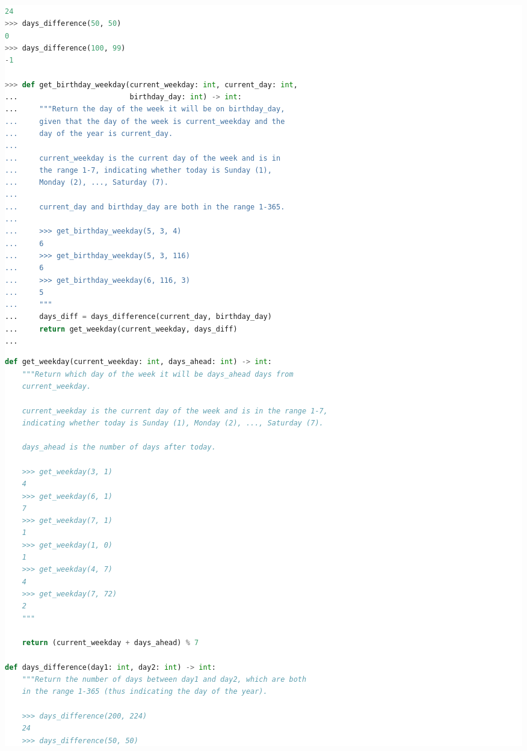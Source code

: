 ```python 
24
>>> days_difference(50, 50)
0
>>> days_difference(100, 99)
-1

>>> def get_birthday_weekday(current_weekday: int, current_day: int,
...                          birthday_day: int) -> int:
...     """Return the day of the week it will be on birthday_day,
...     given that the day of the week is current_weekday and the
...     day of the year is current_day.
...
...     current_weekday is the current day of the week and is in
...     the range 1-7, indicating whether today is Sunday (1),
...     Monday (2), ..., Saturday (7).
...
...     current_day and birthday_day are both in the range 1-365.
...
...     >>> get_birthday_weekday(5, 3, 4)
...     6
...     >>> get_birthday_weekday(5, 3, 116)
...     6
...     >>> get_birthday_weekday(6, 116, 3)
...     5
...     """
...     days_diff = days_difference(current_day, birthday_day)
...     return get_weekday(current_weekday, days_diff)
...

``` 

```python 
def get_weekday(current_weekday: int, days_ahead: int) -> int:
    """Return which day of the week it will be days_ahead days from
    current_weekday.

    current_weekday is the current day of the week and is in the range 1-7,
    indicating whether today is Sunday (1), Monday (2), ..., Saturday (7).

    days_ahead is the number of days after today.

    >>> get_weekday(3, 1)
    4
    >>> get_weekday(6, 1)
    7
    >>> get_weekday(7, 1)
    1
    >>> get_weekday(1, 0)
    1
    >>> get_weekday(4, 7)
    4
    >>> get_weekday(7, 72)
    2
    """

    return (current_weekday + days_ahead) % 7

def days_difference(day1: int, day2: int) -> int:
    """Return the number of days between day1 and day2, which are both
    in the range 1-365 (thus indicating the day of the year).

    >>> days_difference(200, 224)
    24
    >>> days_difference(50, 50)
```